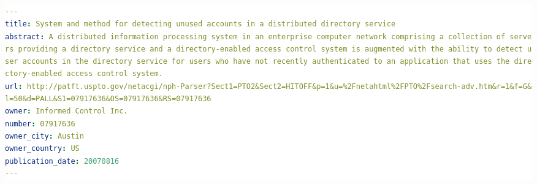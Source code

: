 ```yaml
---
title: System and method for detecting unused accounts in a distributed directory service
abstract: A distributed information processing system in an enterprise computer network comprising a collection of servers providing a directory service and a directory-enabled access control system is augmented with the ability to detect user accounts in the directory service for users who have not recently authenticated to an application that uses the directory-enabled access control system.
url: http://patft.uspto.gov/netacgi/nph-Parser?Sect1=PTO2&Sect2=HITOFF&p=1&u=%2Fnetahtml%2FPTO%2Fsearch-adv.htm&r=1&f=G&l=50&d=PALL&S1=07917636&OS=07917636&RS=07917636
owner: Informed Control Inc.
number: 07917636
owner_city: Austin
owner_country: US
publication_date: 20070816
---
```

